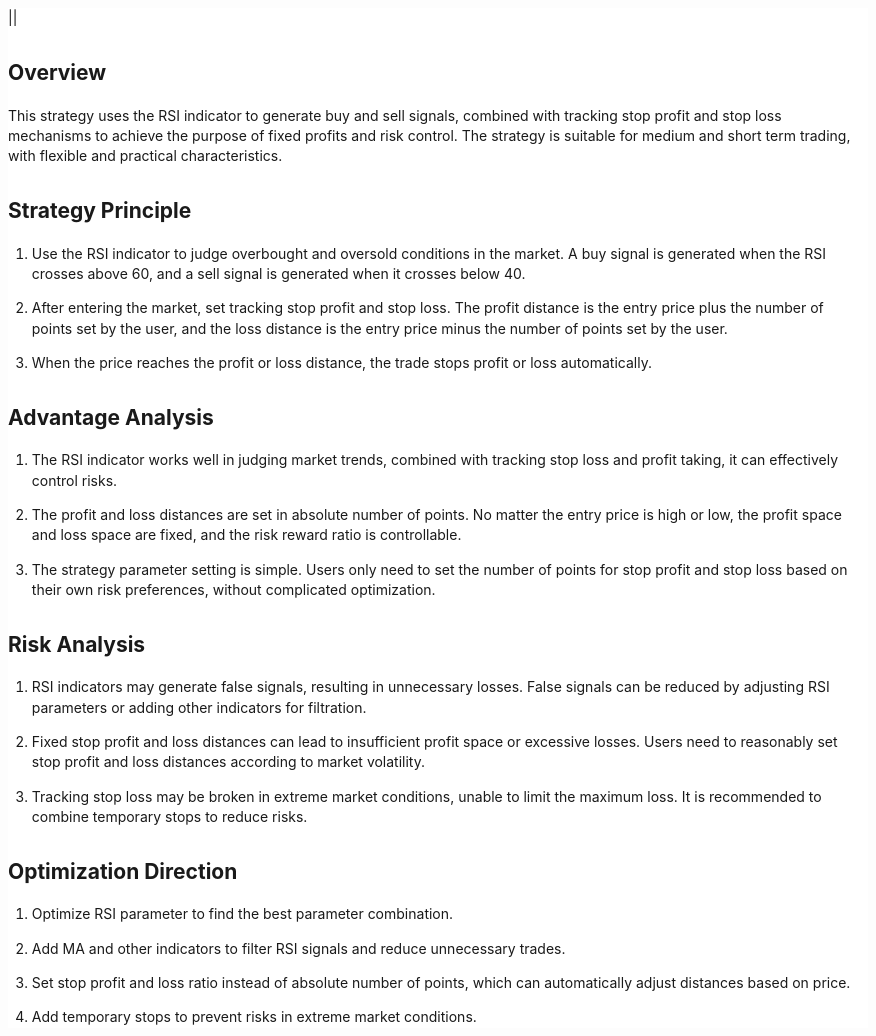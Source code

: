 ||

## Overview

This strategy uses the RSI indicator to generate buy and sell signals, combined with tracking stop profit and stop loss mechanisms to achieve the purpose of fixed profits and risk control. The strategy is suitable for medium and short term trading, with flexible and practical characteristics.  

## Strategy Principle

1. Use the RSI indicator to judge overbought and oversold conditions in the market. A buy signal is generated when the RSI crosses above 60, and a sell signal is generated when it crosses below 40.

2. After entering the market, set tracking stop profit and stop loss. The profit distance is the entry price plus the number of points set by the user, and the loss distance is the entry price minus the number of points set by the user.

3. When the price reaches the profit or loss distance, the trade stops profit or loss automatically.

## Advantage Analysis 

1. The RSI indicator works well in judging market trends, combined with tracking stop loss and profit taking, it can effectively control risks.

2. The profit and loss distances are set in absolute number of points. No matter the entry price is high or low, the profit space and loss space are fixed, and the risk reward ratio is controllable.

3. The strategy parameter setting is simple. Users only need to set the number of points for stop profit and stop loss based on their own risk preferences, without complicated optimization.

## Risk Analysis

1. RSI indicators may generate false signals, resulting in unnecessary losses. False signals can be reduced by adjusting RSI parameters or adding other indicators for filtration.

2. Fixed stop profit and loss distances can lead to insufficient profit space or excessive losses. Users need to reasonably set stop profit and loss distances according to market volatility.  

3. Tracking stop loss may be broken in extreme market conditions, unable to limit the maximum loss. It is recommended to combine temporary stops to reduce risks.

## Optimization Direction 

1. Optimize RSI parameter to find the best parameter combination.

2. Add MA and other indicators to filter RSI signals and reduce unnecessary trades.

3. Set stop profit and loss ratio instead of absolute number of points, which can automatically adjust distances based on price. 

4. Add temporary stops to prevent risks in extreme market conditions.

